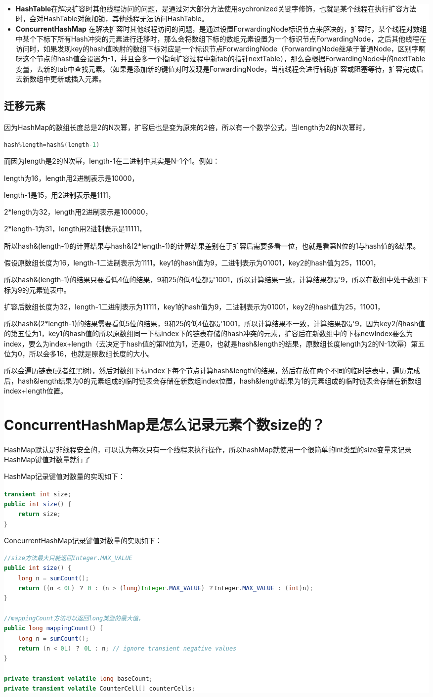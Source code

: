 - **HashTable**在解决扩容时其他线程访问的问题，是通过对大部分方法使用sychronized关键字修饰，也就是某个线程在执行扩容方法时，会对HashTable对象加锁，其他线程无法访问HashTable。
- **ConcurrentHashMap** 在解决扩容时其他线程访问的问题，是通过设置ForwardingNode标识节点来解决的，扩容时，某个线程对数组中某个下标下所有Hash冲突的元素进行迁移时，那么会将数组下标的数组元素设置为一个标识节点ForwardingNode，之后其他线程在访问时，如果发现key的hash值映射的数组下标对应是一个标识节点ForwardingNode（ForwardingNode继承于普通Node，区别字啊呀这个节点的hash值会设置为-1，并且会多一个指向扩容过程中新tab的指针nextTable），那么会根据ForwardingNode中的nextTable变量，去新的tab中查找元素。（如果是添加新的键值对时发现是ForwardingNode，当前线程会进行辅助扩容或阻塞等待，扩容完成后去新数组中更新或插入元素。

## 迁移元素

因为HashMap的数组长度总是2的N次幂，扩容后也是变为原来的2倍，所以有一个数学公式，当length为2的N次幂时，

```java
hash%length=hash&(length-1)
```

而因为length是2的N次幂，length-1在二进制中其实是N-1个1。例如：

length为16，length用2进制表示是10000，

length-1是15，用2进制表示是1111，

2*length为32，length用2进制表示是100000，

2*length-1为31，length用2进制表示是11111，

所以hash&(length-1)的计算结果与hash&(2*length-1)的计算结果差别在于扩容后需要多看一位，也就是看第N位的1与hash值的&结果。

假设原数组长度为16，length-1二进制表示为1111。key1的hash值为9，二进制表示为01001，key2的hash值为25，11001，

所以hash&(length-1)的结果只要看低4位的结果，9和25的低4位都是1001，所以计算结果一致，计算结果都是9，所以在数组中处于数组下标为9的元素链表中。

扩容后数组长度为32，length-1二进制表示为11111，key1的hash值为9，二进制表示为01001，key2的hash值为25，11001，

所以hash&(2*length-1)的结果需要看低5位的结果，9和25的低4位都是1001，所以计算结果不一致，计算结果都是9，因为key2的hash值的第五位为1，key1的hash值的所以原数组同一下标index下的链表存储的hash冲突的元素，扩容后在新数组中的下标newIndex要么为index，要么为index+length（去决定于hash值的第N位为1，还是0，也就是hash&length的结果，原数组长度length为2的N-1次幂）第五位为0，所以会多16，也就是原数组长度的大小。

所以会遍历链表(或者红黑树)，然后对数组下标index下每个节点计算hash&length的结果，然后存放在两个不同的临时链表中，遍历完成后，hash&length结果为0的元素组成的临时链表会存储在新数组index位置，hash&length结果为1的元素组成的临时链表会存储在新数组index+length位置。

# ConcurrentHashMap是怎么记录元素个数size的？
HashMap默认是非线程安全的，可以认为每次只有一个线程来执行操作，所以hashMap就使用一个很简单的int类型的size变量来记录HashMap键值对数量就行了

HashMap记录键值对数量的实现如下：

```java
transient int size;
public int size() {
	return size;
}
```

ConcurrentHashMap记录键值对数量的实现如下：

```java
//size方法最大只能返回Integer.MAX_VALUE
public int size() {
    long n = sumCount();
    return ((n < 0L) ？ 0 : (n > (long)Integer.MAX_VALUE) ？Integer.MAX_VALUE : (int)n);
}

//mappingCount方法可以返回long类型的最大值，
public long mappingCount() {
    long n = sumCount();
    return (n < 0L) ？ 0L : n; // ignore transient negative values
}

private transient volatile long baseCount;
private transient volatile CounterCell[] counterCells;

```